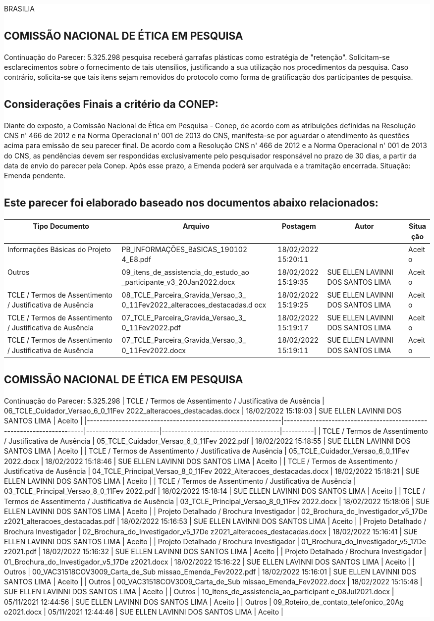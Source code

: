 BRASILIA
## COMISSÃO NACIONAL DE ÉTICA EM PESQUISA

Continuação do Parecer: 5.325.298
pesquisa receberá garrafas plásticas como estratégia de "retenção". Solicitam-se esclarecimentos sobre o fornecimento de tais utensílios, justificando a sua utilização nos procedimentos da pesquisa. Caso contrário, solicita-se que tais itens sejam removidos do protocolo como forma de gratificação dos participantes de pesquisa.
## Considerações Finais a critério da CONEP:
Diante do exposto, a Comissão Nacional de Ética em Pesquisa - Conep, de acordo com as atribuições definidas na Resolução CNS n' 466 de 2012 e na Norma Operacional n' 001 de 2013 do CNS, manifesta-se por aguardar o atendimento às questões acima para emissão de seu parecer final.
De acordo com a Resolução CNS n' 466 de 2012 e a Norma Operacional n' 001 de 2013 do CNS, as pendências devem ser respondidas exclusivamente pelo pesquisador responsável no prazo de 30 dias, a partir da data de envio do parecer pela Conep. Após esse prazo, a Emenda poderá ser arquivada e a tramitação encerrada.
Situação: Emenda pendente.
## Este parecer foi elaborado baseado nos documentos abaixo relacionados:
| Tipo Documento                                            | Arquivo                                                                    | Postagem            | Autor                             | Situação   |
|-----------------------------------------------------------|----------------------------------------------------------------------------|---------------------|-----------------------------------|------------|
| Informações Básicas do Projeto                            | PB_INFORMAÇÕES_BáSICAS_190102 4_E8.pdf                                     | 18/02/2022 15:20:11 |                                   | Aceito     |
| Outros                                                    | 09_itens_de_assistencia_do_estudo_ao _participante_v3_20Jan2022.docx       | 18/02/2022 15:19:35 | SUE ELLEN LAVINNI DOS SANTOS LIMA | Aceito     |
| TCLE / Termos de Assentimento / Justificativa de Ausência | 08_TCLE_Parceira_Gravida_Versao_3_ 0_11Fev2022_alteracoes_destacadas.d ocx | 18/02/2022 15:19:25 | SUE ELLEN LAVINNI DOS SANTOS LIMA | Aceito     |
| TCLE / Termos de Assentimento / Justificativa de Ausência | 07_TCLE_Parceira_Gravida_Versao_3_ 0_11Fev2022.pdf                         | 18/02/2022 15:19:17 | SUE ELLEN LAVINNI DOS SANTOS LIMA | Aceito     |
| TCLE / Termos de Assentimento / Justificativa de Ausência | 07_TCLE_Parceira_Gravida_Versao_3_ 0_11Fev2022.docx                        | 18/02/2022 15:19:11 | SUE ELLEN LAVINNI DOS SANTOS LIMA | Aceito     |
## COMISSÃO NACIONAL DE ÉTICA EM PESQUISA

Continuação do Parecer: 5.325.298
| TCLE / Termos de Assentimento / Justificativa de Ausência   | 06_TCLE_Cuidador_Versao_6_0_11Fev 2022_alteracoes_destacadas.docx    | 18/02/2022 15:19:03   | SUE ELLEN LAVINNI DOS SANTOS LIMA   | Aceito   |
|-------------------------------------------------------------|----------------------------------------------------------------------|-----------------------|-------------------------------------|----------|
| TCLE / Termos de Assentimento / Justificativa de Ausência   | 05_TCLE_Cuidador_Versao_6_0_11Fev 2022.pdf                           | 18/02/2022 15:18:55   | SUE ELLEN LAVINNI DOS SANTOS LIMA   | Aceito   |
| TCLE / Termos de Assentimento / Justificativa de Ausência   | 05_TCLE_Cuidador_Versao_6_0_11Fev 2022.docx                          | 18/02/2022 15:18:46   | SUE ELLEN LAVINNI DOS SANTOS LIMA   | Aceito   |
| TCLE / Termos de Assentimento / Justificativa de Ausência   | 04_TCLE_Principal_Versao_8_0_11Fev 2022_Alteracoes_destacadas.docx   | 18/02/2022 15:18:21   | SUE ELLEN LAVINNI DOS SANTOS LIMA   | Aceito   |
| TCLE / Termos de Assentimento / Justificativa de Ausência   | 03_TCLE_Principal_Versao_8_0_11Fev 2022.pdf                          | 18/02/2022 15:18:14   | SUE ELLEN LAVINNI DOS SANTOS LIMA   | Aceito   |
| TCLE / Termos de Assentimento / Justificativa de Ausência   | 03_TCLE_Principal_Versao_8_0_11Fev 2022.docx                         | 18/02/2022 15:18:06   | SUE ELLEN LAVINNI DOS SANTOS LIMA   | Aceito   |
| Projeto Detalhado / Brochura Investigador                   | 02_Brochura_do_Investigador_v5_17De z2021_alteracoes_destacadas.pdf  | 18/02/2022 15:16:53   | SUE ELLEN LAVINNI DOS SANTOS LIMA   | Aceito   |
| Projeto Detalhado / Brochura Investigador                   | 02_Brochura_do_Investigador_v5_17De z2021_alteracoes_destacadas.docx | 18/02/2022 15:16:41   | SUE ELLEN LAVINNI DOS SANTOS LIMA   | Aceito   |
| Projeto Detalhado / Brochura Investigador                   | 01_Brochura_do_Investigador_v5_17De z2021.pdf                        | 18/02/2022 15:16:32   | SUE ELLEN LAVINNI DOS SANTOS LIMA   | Aceito   |
| Projeto Detalhado / Brochura Investigador                   | 01_Brochura_do_Investigador_v5_17De z2021.docx                       | 18/02/2022 15:16:22   | SUE ELLEN LAVINNI DOS SANTOS LIMA   | Aceito   |
| Outros                                                      | 00_VAC31518COV3009_Carta_de_Sub missao_Emenda_Fev2022.pdf            | 18/02/2022 15:16:01   | SUE ELLEN LAVINNI DOS SANTOS LIMA   | Aceito   |
| Outros                                                      | 00_VAC31518COV3009_Carta_de_Sub missao_Emenda_Fev2022.docx           | 18/02/2022 15:15:48   | SUE ELLEN LAVINNI DOS SANTOS LIMA   | Aceito   |
| Outros                                                      | 10_Itens_de_assistencia_ao_participant e_08Jul2021.docx              | 05/11/2021 12:44:56   | SUE ELLEN LAVINNI DOS SANTOS LIMA   | Aceito   |
| Outros                                                      | 09_Roteiro_de_contato_telefonico_20Ag o2021.docx                     | 05/11/2021 12:44:46   | SUE ELLEN LAVINNI DOS SANTOS LIMA   | Aceito   |